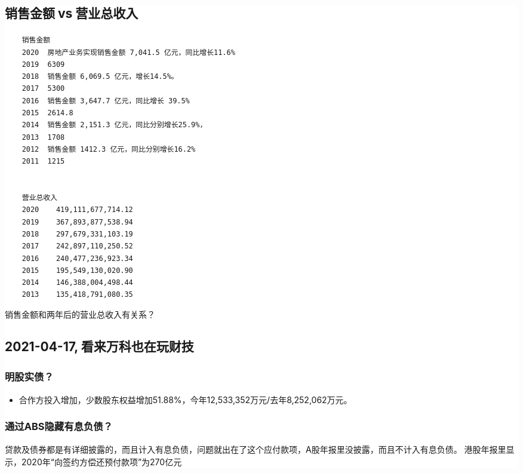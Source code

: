 

## 销售金额 vs 营业总收入

        销售金额
        2020  房地产业务实现销售金额 7,041.5 亿元，同比增长11.6%
        2019  6309
        2018  销售金额 6,069.5 亿元，增长14.5%。
        2017  5300
        2016  销售金额 3,647.7 亿元，同比增长 39.5%
        2015  2614.8
        2014  销售金额 2,151.3 亿元，同比分别增长25.9%，
        2013  1708
        2012  销售金额 1412.3 亿元，同比分别增长16.2%
        2011  1215


        营业总收入
        2020	419,111,677,714.12
        2019	367,893,877,538.94
        2018	297,679,331,103.19	 
        2017	242,897,110,250.52
        2016	240,477,236,923.34
        2015	195,549,130,020.90
        2014	146,388,004,498.44 
        2013	135,418,791,080.35

销售金额和两年后的营业总收入有关系？

## 2021-04-17, 看来万科也在玩财技

### 明股实债？
* 合作方投入增加，少数股东权益增加51.88%，今年12,533,352万元/去年8,252,062万元。 

### 通过ABS隐藏有息负债？
贷款及债券都是有详细披露的，而且计入有息负债，问题就出在了这个应付款项，A股年报里没披露，而且不计入有息负债。
港股年报里显示，2020年“向签约方偿还预付款项”为270亿元
